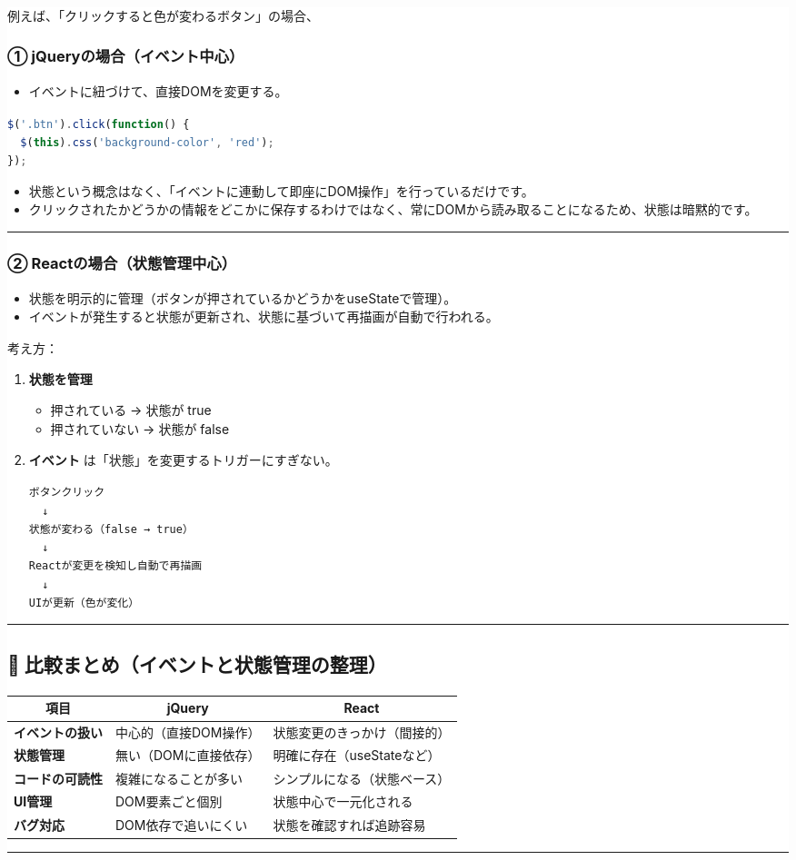 例えば、「クリックすると色が変わるボタン」の場合、

### **① jQueryの場合（イベント中心）**
- イベントに紐づけて、直接DOMを変更する。

```js
$('.btn').click(function() {
  $(this).css('background-color', 'red'); 
});
```

- 状態という概念はなく、「イベントに連動して即座にDOM操作」を行っているだけです。
- クリックされたかどうかの情報をどこかに保存するわけではなく、常にDOMから読み取ることになるため、状態は暗黙的です。

---

### **② Reactの場合（状態管理中心）**
- 状態を明示的に管理（ボタンが押されているかどうかをuseStateで管理）。
- イベントが発生すると状態が更新され、状態に基づいて再描画が自動で行われる。

考え方：

1. **状態を管理**  
    - 押されている → 状態が true  
    - 押されていない → 状態が false  

2. **イベント** は「状態」を変更するトリガーにすぎない。
   ```jsx
   ボタンクリック
     ↓
   状態が変わる（false → true）
     ↓
   Reactが変更を検知し自動で再描画
     ↓
   UIが更新（色が変化）
   ```

---

## 📌 比較まとめ（イベントと状態管理の整理）

| 項目 | jQuery | React |
|------|-------|-------|
| **イベントの扱い** | 中心的（直接DOM操作） | 状態変更のきっかけ（間接的） |
| **状態管理** | 無い（DOMに直接依存） | 明確に存在（useStateなど） |
| **コードの可読性** | 複雑になることが多い | シンプルになる（状態ベース） |
| **UI管理** | DOM要素ごと個別 | 状態中心で一元化される |
| **バグ対応** | DOM依存で追いにくい | 状態を確認すれば追跡容易 |

---

